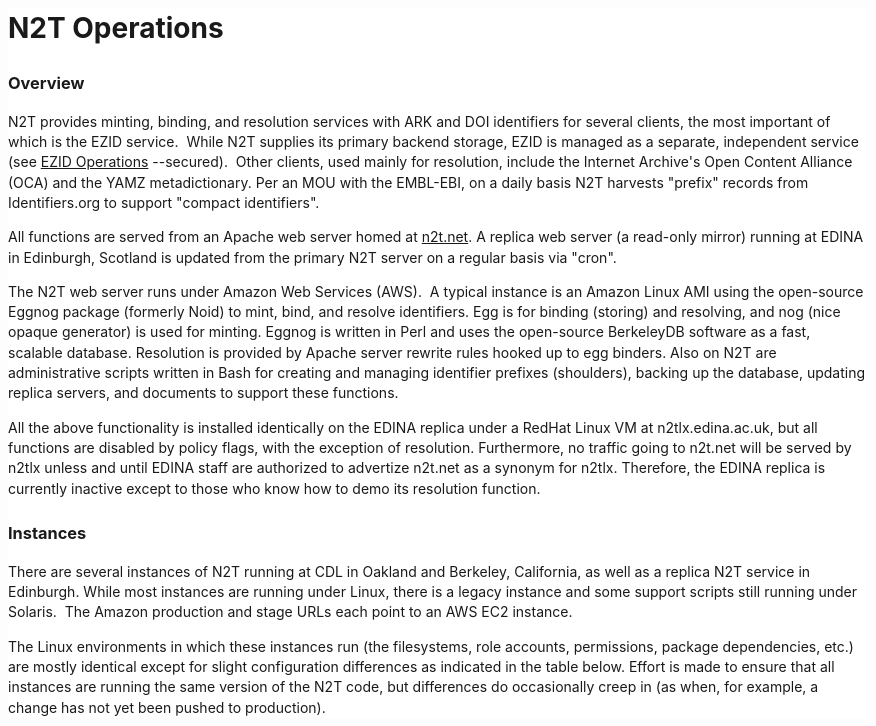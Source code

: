 # N2T Operations

### Overview

N2T provides minting, binding, and resolution services with ARK and DOI
identifiers for several clients, the most important of which is the EZID
service.  While N2T supplies its primary backend storage, EZID is
managed as a separate, independent service (see [EZID
Operations](file:////display/UC3/EZID+Operations) \--secured).  Other
clients, used mainly for resolution, include the Internet Archive\'s
Open Content Alliance (OCA) and the YAMZ metadictionary. Per an MOU with
the EMBL-EBI, on a daily basis N2T harvests \"prefix\" records from
Identifiers.org to support \"compact identifiers\".

All functions are served from an Apache web server homed at
[n2t.net](http://n2t.net). A replica web server (a read-only mirror)
running at EDINA in Edinburgh, Scotland is updated from the primary N2T
server on a regular basis via \"cron\".  

The N2T web server runs under Amazon Web Services (AWS).  A typical
instance is an Amazon Linux AMI using the open-source Eggnog package
(formerly Noid) to mint, bind, and resolve identifiers. Egg is for
binding (storing) and resolving, and nog (nice opaque generator) is used
for minting. Eggnog is written in Perl and uses the open-source
BerkeleyDB software as a fast, scalable database. Resolution is provided
by Apache server rewrite rules hooked up to egg binders. Also on N2T are
administrative scripts written in Bash for creating and managing
identifier prefixes (shoulders), backing up the database, updating
replica servers, and documents to support these functions.

All the above functionality is installed identically on the EDINA
replica under a RedHat Linux VM at n2tlx.edina.ac.uk, but all functions
are disabled by policy flags, with the exception of resolution.
Furthermore, no traffic going to n2t.net will be served by n2tlx unless
and until EDINA staff are authorized to advertize n2t.net as a synonym
for n2tlx. Therefore, the EDINA replica is currently inactive except to
those who know how to demo its resolution function.

### Instances

There are several instances of N2T running at CDL in Oakland and
Berkeley, California, as well as a replica N2T service in Edinburgh.
While most instances are running under Linux, there is a legacy instance
and some support scripts still running under Solaris.  The Amazon
production and stage URLs each point to an AWS EC2 instance.

The Linux environments in which these instances run (the filesystems,
role accounts, permissions, package dependencies, etc.) are mostly
identical except for slight configuration differences as indicated in
the table below. Effort is made to ensure that all instances are running
the same version of the N2T code, but differences do occasionally creep
in (as when, for example, a change has not yet been pushed to
production).
